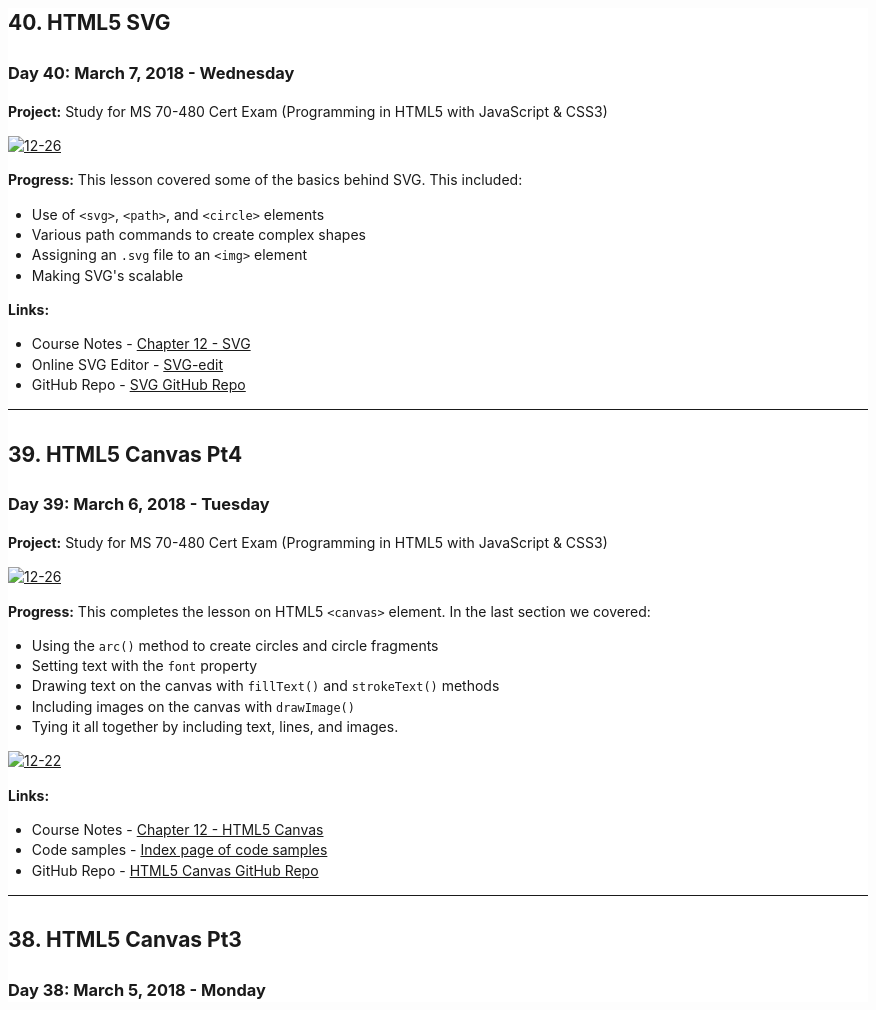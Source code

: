 
## 40. HTML5 SVG
### Day 40: March 7, 2018 - Wednesday

**Project:** Study for MS 70-480 Cert Exam (Programming in HTML5 with JavaScript & CSS3)

[![12-26](assets/images/sm_chap12-29.jpg)](assets/images/full-size/chap12-26.png)

**Progress:** This lesson covered some of the basics behind SVG. This included:

- Use of `<svg>`, `<path>`, and `<circle>` elements
- Various path commands to create complex shapes
- Assigning an `.svg` file to an `<img>` element
- Making SVG's scalable

**Links:**
- Course Notes - [Chapter 12 - SVG](CH12-SVG.html)
- Online SVG Editor - [SVG-edit](https://svg-edit.github.io/svgedit/releases/svg-edit-2.8.1/svg-editor.html)
- GitHub Repo - [SVG GitHub Repo](https://github.com/james-priest/node_samples/tree/master/ch12-SVG)

---

## 39. HTML5 Canvas Pt4
### Day 39: March 6, 2018 - Tuesday

**Project:** Study for MS 70-480 Cert Exam (Programming in HTML5 with JavaScript & CSS3)

[![12-26](assets/images/sm_chap12-26.jpg)](assets/images/full-size/chap12-26.png)

**Progress:** This completes the lesson on HTML5 `<canvas>` element. In the last section we covered:

- Using the `arc()` method to create circles and circle fragments
- Setting text with the `font` property
- Drawing text on the canvas with `fillText()` and `strokeText()` methods
- Including images on the canvas with `drawImage()`
- Tying it all together by including text, lines, and images.

[![12-22](assets/images/sm_chap12-22.jpg)](assets/images/full-size/chap12-22.png)

**Links:**
- Course Notes - [Chapter 12 - HTML5 Canvas](CH12-Canvas.html)
- Code samples - [Index page of code samples](https://james-priest.github.io/node_samples/ch12-Canvas/samples.html)
- GitHub Repo - [HTML5 Canvas GitHub Repo](https://github.com/james-priest/node_samples/tree/master/ch12-Canvas)

---

## 38. HTML5 Canvas Pt3
### Day 38: March 5, 2018 - Monday
